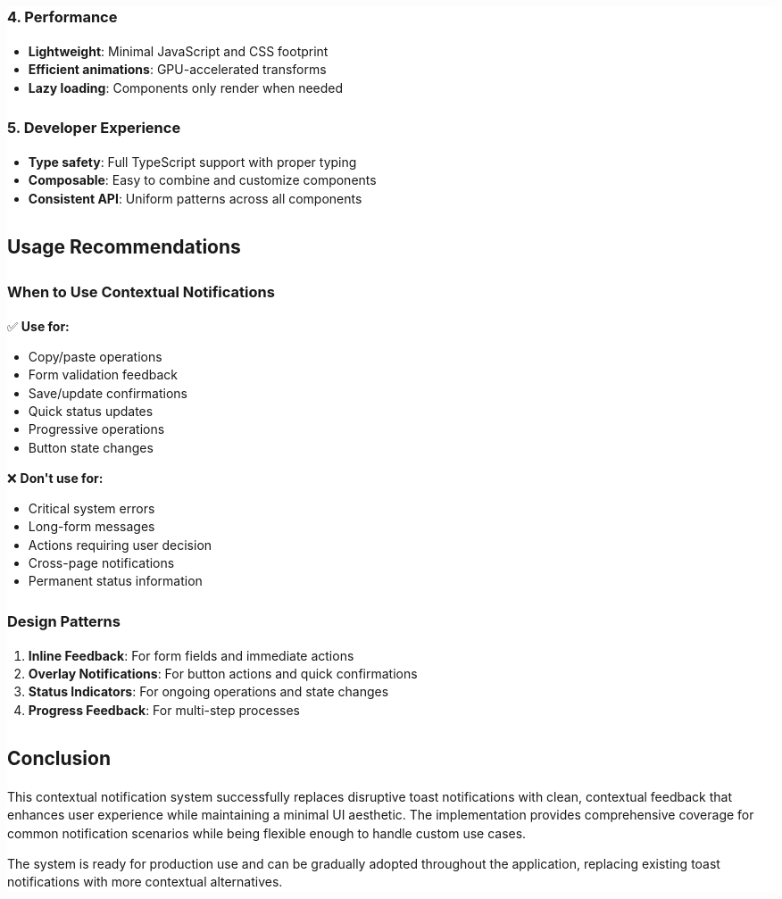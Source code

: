 ### 4. Performance
- **Lightweight**: Minimal JavaScript and CSS footprint
- **Efficient animations**: GPU-accelerated transforms
- **Lazy loading**: Components only render when needed

### 5. Developer Experience
- **Type safety**: Full TypeScript support with proper typing
- **Composable**: Easy to combine and customize components
- **Consistent API**: Uniform patterns across all components

## Usage Recommendations

### When to Use Contextual Notifications

✅ **Use for:**
- Copy/paste operations
- Form validation feedback
- Save/update confirmations
- Quick status updates
- Progressive operations
- Button state changes

❌ **Don't use for:**
- Critical system errors
- Long-form messages
- Actions requiring user decision
- Cross-page notifications
- Permanent status information

### Design Patterns

1. **Inline Feedback**: For form fields and immediate actions
2. **Overlay Notifications**: For button actions and quick confirmations
3. **Status Indicators**: For ongoing operations and state changes
4. **Progress Feedback**: For multi-step processes

## Conclusion

This contextual notification system successfully replaces disruptive toast notifications with clean, contextual feedback that enhances user experience while maintaining a minimal UI aesthetic. The implementation provides comprehensive coverage for common notification scenarios while being flexible enough to handle custom use cases.

The system is ready for production use and can be gradually adopted throughout the application, replacing existing toast notifications with more contextual alternatives.